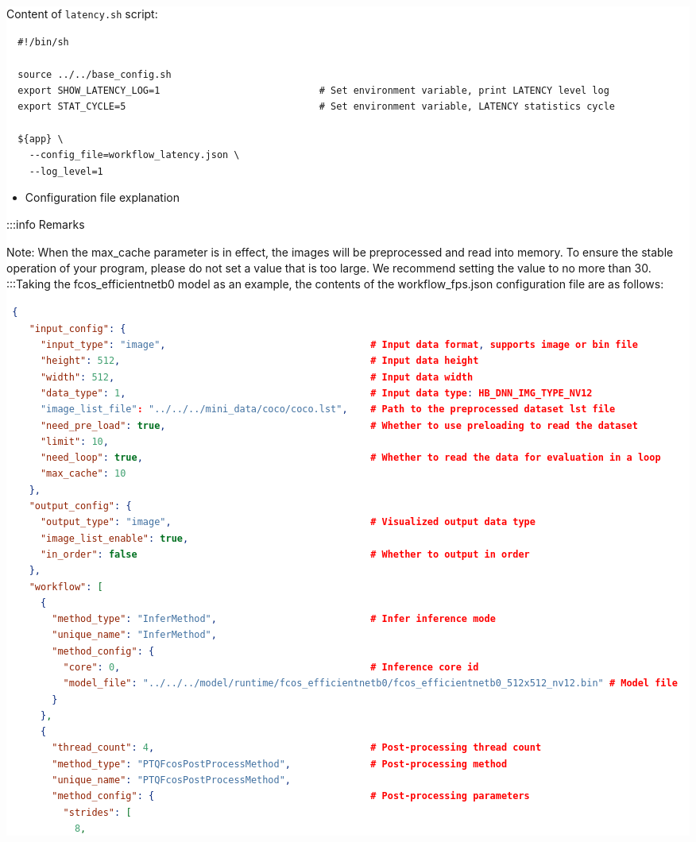 Content of `latency.sh` script:

```shell
  #!/bin/sh

  source ../../base_config.sh
  export SHOW_LATENCY_LOG=1                            # Set environment variable, print LATENCY level log
  export STAT_CYCLE=5                                  # Set environment variable, LATENCY statistics cycle

  ${app} \
    --config_file=workflow_latency.json \
    --log_level=1
```

- Configuration file explanation

:::info Remarks

  Note: When the max_cache parameter is in effect, the images will be preprocessed and read into memory. To ensure the stable operation of your program, please do not set a value that is too large. We recommend setting the value to no more than 30.
:::Taking the fcos_efficientnetb0 model as an example, the contents of the workflow_fps.json configuration file are as follows:

```json
 {
    "input_config": {
      "input_type": "image",                                    # Input data format, supports image or bin file
      "height": 512,                                            # Input data height
      "width": 512,                                             # Input data width
      "data_type": 1,                                           # Input data type: HB_DNN_IMG_TYPE_NV12
      "image_list_file": "../../../mini_data/coco/coco.lst",    # Path to the preprocessed dataset lst file
      "need_pre_load": true,                                    # Whether to use preloading to read the dataset
      "limit": 10,
      "need_loop": true,                                        # Whether to read the data for evaluation in a loop
      "max_cache": 10
    },
    "output_config": {
      "output_type": "image",                                   # Visualized output data type
      "image_list_enable": true,
      "in_order": false                                         # Whether to output in order
    },
    "workflow": [
      {
        "method_type": "InferMethod",                           # Infer inference mode
        "unique_name": "InferMethod",
        "method_config": {
          "core": 0,                                            # Inference core id
          "model_file": "../../../model/runtime/fcos_efficientnetb0/fcos_efficientnetb0_512x512_nv12.bin" # Model file
        }
      },
      {
        "thread_count": 4,                                      # Post-processing thread count
        "method_type": "PTQFcosPostProcessMethod",              # Post-processing method
        "unique_name": "PTQFcosPostProcessMethod",
        "method_config": {                                      # Post-processing parameters
          "strides": [
            8,
```